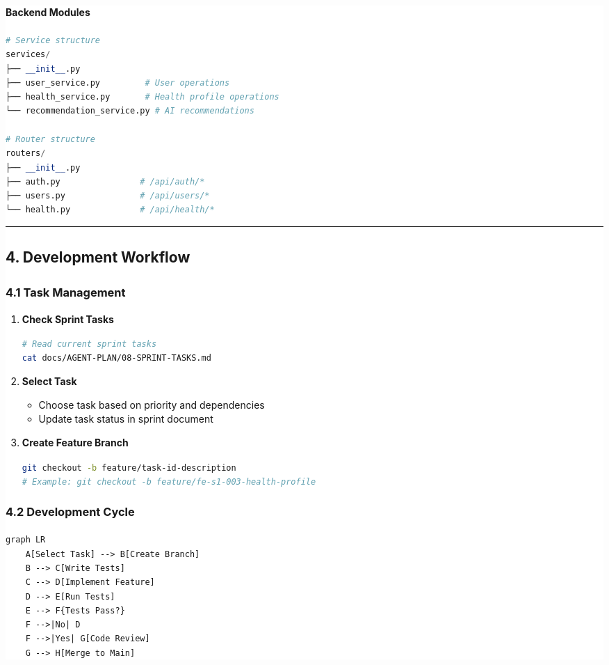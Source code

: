 #### Backend Modules

```python
# Service structure
services/
├── __init__.py
├── user_service.py         # User operations
├── health_service.py       # Health profile operations
└── recommendation_service.py # AI recommendations

# Router structure
routers/
├── __init__.py
├── auth.py                # /api/auth/*
├── users.py               # /api/users/*
└── health.py              # /api/health/*
```

---

## 4. Development Workflow

### 4.1 Task Management

1. **Check Sprint Tasks**

   ```bash
   # Read current sprint tasks
   cat docs/AGENT-PLAN/08-SPRINT-TASKS.md
   ```

2. **Select Task**
   - Choose task based on priority and dependencies
   - Update task status in sprint document

3. **Create Feature Branch**
   ```bash
   git checkout -b feature/task-id-description
   # Example: git checkout -b feature/fe-s1-003-health-profile
   ```

### 4.2 Development Cycle

```mermaid
graph LR
    A[Select Task] --> B[Create Branch]
    B --> C[Write Tests]
    C --> D[Implement Feature]
    D --> E[Run Tests]
    E --> F{Tests Pass?}
    F -->|No| D
    F -->|Yes| G[Code Review]
    G --> H[Merge to Main]
```
